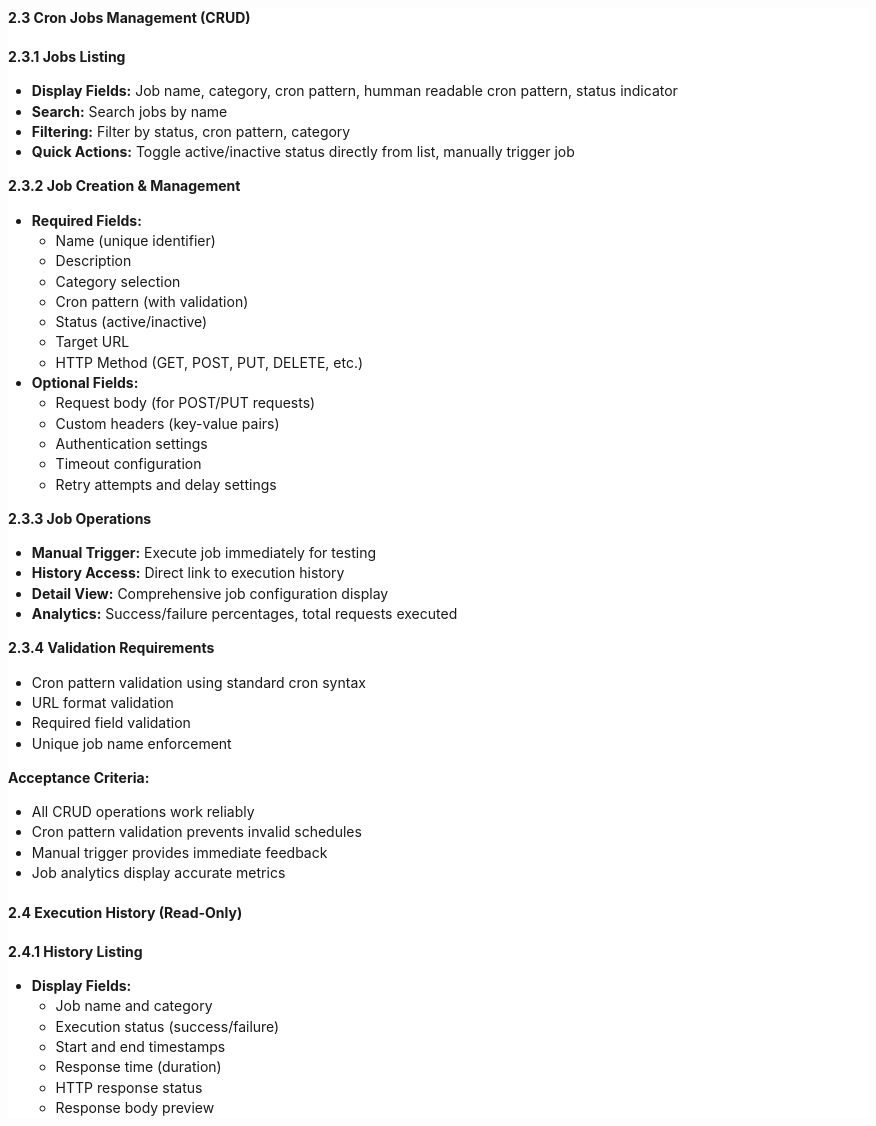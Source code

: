 #### 2.3 Cron Jobs Management (CRUD)

**2.3.1 Jobs Listing**

- **Display Fields:** Job name, category, cron pattern, humman readable cron pattern, status indicator
- **Search:** Search jobs by name
- **Filtering:** Filter by status, cron pattern, category
- **Quick Actions:** Toggle active/inactive status directly from list, manually trigger job

**2.3.2 Job Creation & Management**

- **Required Fields:**
  - Name (unique identifier)
  - Description
  - Category selection
  - Cron pattern (with validation)
  - Status (active/inactive)
  - Target URL
  - HTTP Method (GET, POST, PUT, DELETE, etc.)
- **Optional Fields:**
  - Request body (for POST/PUT requests)
  - Custom headers (key-value pairs)
  - Authentication settings
  - Timeout configuration
  - Retry attempts and delay settings

**2.3.3 Job Operations**

- **Manual Trigger:** Execute job immediately for testing
- **History Access:** Direct link to execution history
- **Detail View:** Comprehensive job configuration display
- **Analytics:** Success/failure percentages, total requests executed

**2.3.4 Validation Requirements**

- Cron pattern validation using standard cron syntax
- URL format validation
- Required field validation
- Unique job name enforcement

**Acceptance Criteria:**

- All CRUD operations work reliably
- Cron pattern validation prevents invalid schedules
- Manual trigger provides immediate feedback
- Job analytics display accurate metrics

#### 2.4 Execution History (Read-Only)

**2.4.1 History Listing**

- **Display Fields:**
  - Job name and category
  - Execution status (success/failure)
  - Start and end timestamps
  - Response time (duration)
  - HTTP response status
  - Response body preview
